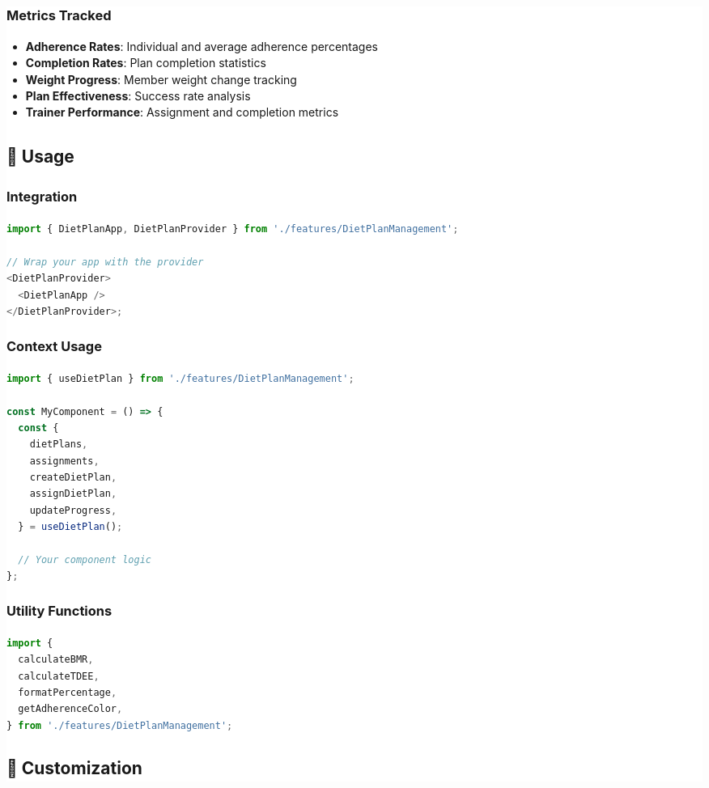 ### Metrics Tracked

- **Adherence Rates**: Individual and average adherence percentages
- **Completion Rates**: Plan completion statistics
- **Weight Progress**: Member weight change tracking
- **Plan Effectiveness**: Success rate analysis
- **Trainer Performance**: Assignment and completion metrics

## 🎯 Usage

### Integration

```javascript
import { DietPlanApp, DietPlanProvider } from './features/DietPlanManagement';

// Wrap your app with the provider
<DietPlanProvider>
  <DietPlanApp />
</DietPlanProvider>;
```

### Context Usage

```javascript
import { useDietPlan } from './features/DietPlanManagement';

const MyComponent = () => {
  const {
    dietPlans,
    assignments,
    createDietPlan,
    assignDietPlan,
    updateProgress,
  } = useDietPlan();

  // Your component logic
};
```

### Utility Functions

```javascript
import {
  calculateBMR,
  calculateTDEE,
  formatPercentage,
  getAdherenceColor,
} from './features/DietPlanManagement';
```

## 🔧 Customization
